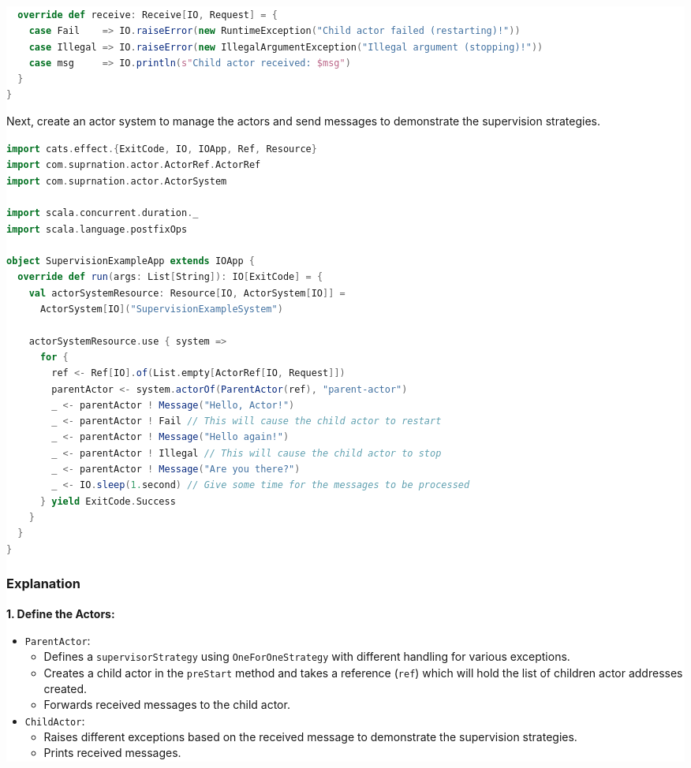 ```scala
  override def receive: Receive[IO, Request] = {
    case Fail    => IO.raiseError(new RuntimeException("Child actor failed (restarting)!"))
    case Illegal => IO.raiseError(new IllegalArgumentException("Illegal argument (stopping)!"))
    case msg     => IO.println(s"Child actor received: $msg")
  }
}
```

Next, create an actor system to manage the actors and send messages to demonstrate the supervision strategies.

```scala
import cats.effect.{ExitCode, IO, IOApp, Ref, Resource}
import com.suprnation.actor.ActorRef.ActorRef
import com.suprnation.actor.ActorSystem

import scala.concurrent.duration._
import scala.language.postfixOps

object SupervisionExampleApp extends IOApp {
  override def run(args: List[String]): IO[ExitCode] = {
    val actorSystemResource: Resource[IO, ActorSystem[IO]] =
      ActorSystem[IO]("SupervisionExampleSystem")

    actorSystemResource.use { system =>
      for {
        ref <- Ref[IO].of(List.empty[ActorRef[IO, Request]])
        parentActor <- system.actorOf(ParentActor(ref), "parent-actor")
        _ <- parentActor ! Message("Hello, Actor!")
        _ <- parentActor ! Fail // This will cause the child actor to restart
        _ <- parentActor ! Message("Hello again!")
        _ <- parentActor ! Illegal // This will cause the child actor to stop
        _ <- parentActor ! Message("Are you there?")
        _ <- IO.sleep(1.second) // Give some time for the messages to be processed
      } yield ExitCode.Success
    }
  }
}
```

### Explanation

**1. Define the Actors:**
- `ParentActor`:
  - Defines a `supervisorStrategy` using `OneForOneStrategy` with different handling for various exceptions.
  - Creates a child actor in the `preStart` method and takes a reference (`ref`) which will hold the list of children actor addresses created.
  - Forwards received messages to the child actor.
- `ChildActor`:
  - Raises different exceptions based on the received message to demonstrate the supervision strategies.
  - Prints received messages.
